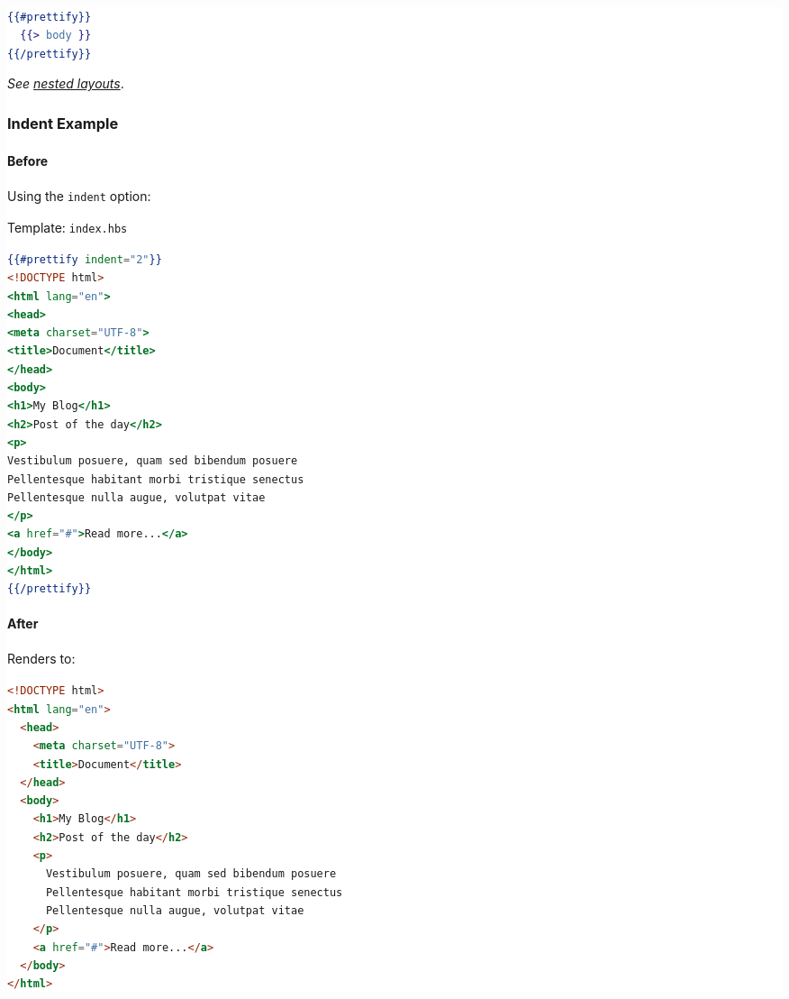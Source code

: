 ```handlebars
{{#prettify}}
  {{> body }}
{{/prettify}}
```
_See [nested layouts](http://assemble.io/docs/Layouts.html#nested-layouts)_.

### Indent Example

#### Before

Using the `indent` option:

Template: `index.hbs`

```handlebars
{{#prettify indent="2"}}
<!DOCTYPE html>
<html lang="en">
<head>
<meta charset="UTF-8">
<title>Document</title>
</head>
<body>
<h1>My Blog</h1>
<h2>Post of the day</h2>
<p>
Vestibulum posuere, quam sed bibendum posuere
Pellentesque habitant morbi tristique senectus
Pellentesque nulla augue, volutpat vitae
</p>
<a href="#">Read more...</a>
</body>
</html>
{{/prettify}}
```

#### After

Renders to:

```html
<!DOCTYPE html>
<html lang="en">
  <head>
    <meta charset="UTF-8">
    <title>Document</title>
  </head>
  <body>
    <h1>My Blog</h1>
    <h2>Post of the day</h2>
    <p>
      Vestibulum posuere, quam sed bibendum posuere
      Pellentesque habitant morbi tristique senectus
      Pellentesque nulla augue, volutpat vitae
    </p>
    <a href="#">Read more...</a>
  </body>
</html>
```

